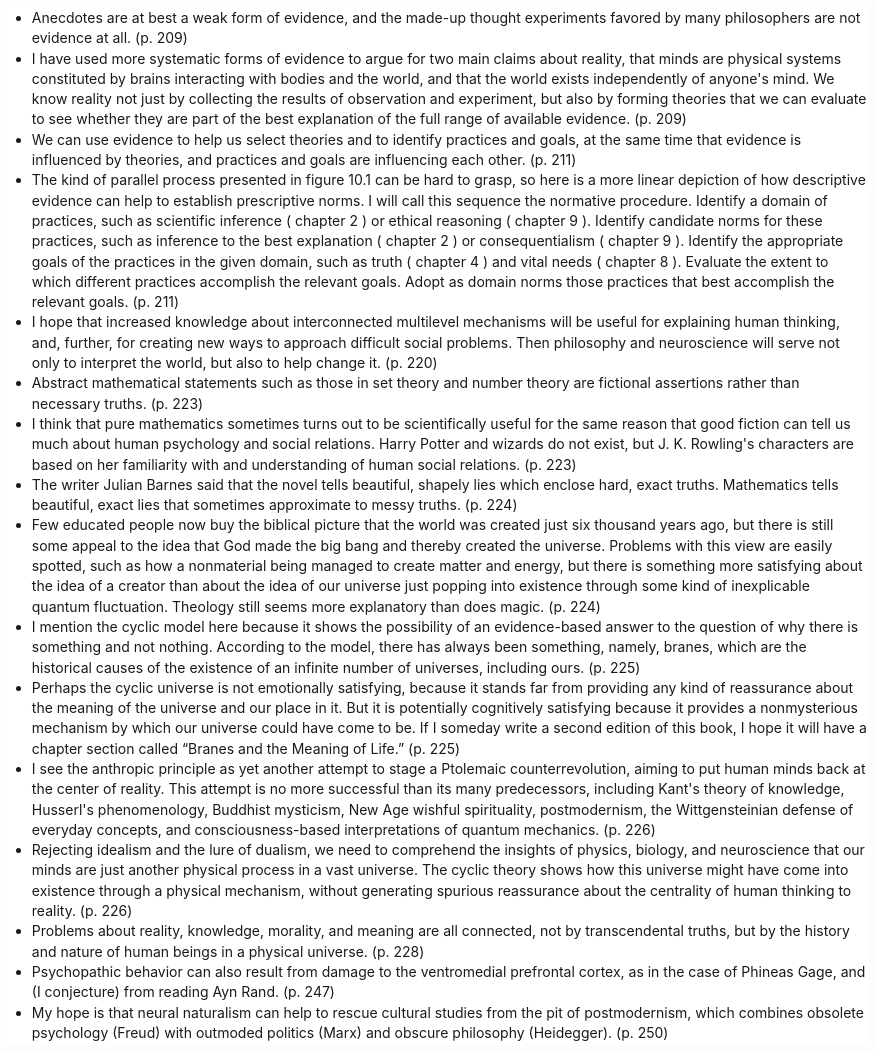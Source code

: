 * Anecdotes are at best a weak form of evidence, and the made-up thought experiments favored by many philosophers are not evidence at all. (p. 209)
* I have used more systematic forms of evidence to argue for two main claims about reality, that minds are physical systems constituted by brains interacting with bodies and the world, and that the world exists independently of anyone's mind. We know reality not just by collecting the results of observation and experiment, but also by forming theories that we can evaluate to see whether they are part of the best explanation of the full range of available evidence. (p. 209)
* We can use evidence to help us select theories and to identify practices and goals, at the same time that evidence is influenced by theories, and practices and goals are influencing each other. (p. 211)
* The kind of parallel process presented in figure 10.1 can be hard to grasp, so here is a more linear depiction of how descriptive evidence can help to establish prescriptive norms. I will call this sequence the normative procedure. Identify a domain of practices, such as scientific inference ( chapter 2 ) or ethical reasoning ( chapter 9 ). Identify candidate norms for these practices, such as inference to the best explanation ( chapter 2 ) or consequentialism ( chapter 9 ). Identify the appropriate goals of the practices in the given domain, such as truth ( chapter 4 ) and vital needs ( chapter 8 ). Evaluate the extent to which different practices accomplish the relevant goals. Adopt as domain norms those practices that best accomplish the relevant goals. (p. 211)
* I hope that increased knowledge about interconnected multilevel mechanisms will be useful for explaining human thinking, and, further, for creating new ways to approach difficult social problems. Then philosophy and neuroscience will serve not only to interpret the world, but also to help change it. (p. 220)
* Abstract mathematical statements such as those in set theory and number theory are fictional assertions rather than necessary truths. (p. 223)
* I think that pure mathematics sometimes turns out to be scientifically useful for the same reason that good fiction can tell us much about human psychology and social relations. Harry Potter and wizards do not exist, but J. K. Rowling's characters are based on her familiarity with and understanding of human social relations. (p. 223)
* The writer Julian Barnes said that the novel tells beautiful, shapely lies which enclose hard, exact truths. Mathematics tells beautiful, exact lies that sometimes approximate to messy truths. (p. 224)
* Few educated people now buy the biblical picture that the world was created just six thousand years ago, but there is still some appeal to the idea that God made the big bang and thereby created the universe. Problems with this view are easily spotted, such as how a nonmaterial being managed to create matter and energy, but there is something more satisfying about the idea of a creator than about the idea of our universe just popping into existence through some kind of inexplicable quantum fluctuation. Theology still seems more explanatory than does magic. (p. 224)
* I mention the cyclic model here because it shows the possibility of an evidence-based answer to the question of why there is something and not nothing. According to the model, there has always been something, namely, branes, which are the historical causes of the existence of an infinite number of universes, including ours. (p. 225)
* Perhaps the cyclic universe is not emotionally satisfying, because it stands far from providing any kind of reassurance about the meaning of the universe and our place in it. But it is potentially cognitively satisfying because it provides a nonmysterious mechanism by which our universe could have come to be. If I someday write a second edition of this book, I hope it will have a chapter section called “Branes and the Meaning of Life.” (p. 225)
* I see the anthropic principle as yet another attempt to stage a Ptolemaic counterrevolution, aiming to put human minds back at the center of reality. This attempt is no more successful than its many predecessors, including Kant's theory of knowledge, Husserl's phenomenology, Buddhist mysticism, New Age wishful spirituality, postmodernism, the Wittgensteinian defense of everyday concepts, and consciousness-based interpretations of quantum mechanics. (p. 226)
* Rejecting idealism and the lure of dualism, we need to comprehend the insights of physics, biology, and neuroscience that our minds are just another physical process in a vast universe. The cyclic theory shows how this universe might have come into existence through a physical mechanism, without generating spurious reassurance about the centrality of human thinking to reality. (p. 226)
* Problems about reality, knowledge, morality, and meaning are all connected, not by transcendental truths, but by the history and nature of human beings in a physical universe. (p. 228)
* Psychopathic behavior can also result from damage to the ventromedial prefrontal cortex, as in the case of Phineas Gage, and (I conjecture) from reading Ayn Rand. (p. 247)
* My hope is that neural naturalism can help to rescue cultural studies from the pit of postmodernism, which combines obsolete psychology (Freud) with outmoded politics (Marx) and obscure philosophy (Heidegger). (p. 250)